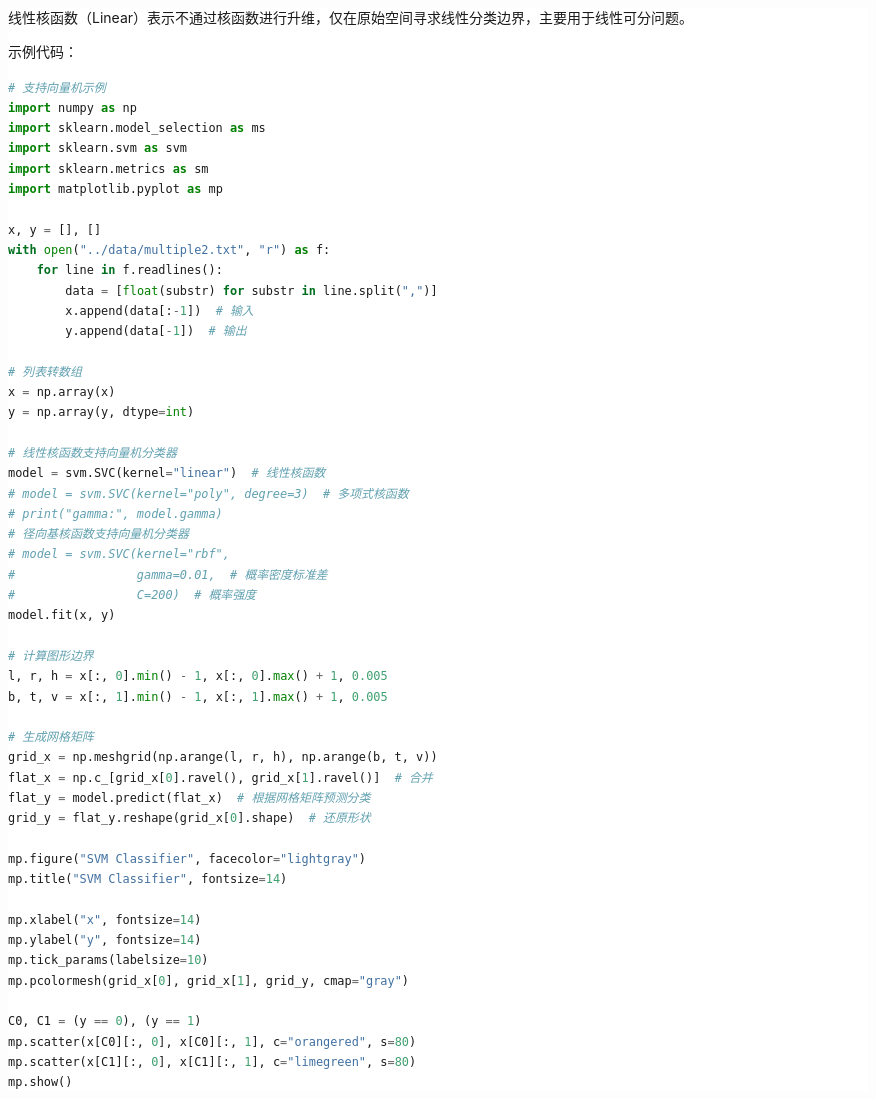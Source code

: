 线性核函数（Linear）表示不通过核函数进行升维，仅在原始空间寻求线性分类边界，主要用于线性可分问题。

示例代码：

```python
# 支持向量机示例
import numpy as np
import sklearn.model_selection as ms
import sklearn.svm as svm
import sklearn.metrics as sm
import matplotlib.pyplot as mp

x, y = [], []
with open("../data/multiple2.txt", "r") as f:
    for line in f.readlines():
        data = [float(substr) for substr in line.split(",")]
        x.append(data[:-1])  # 输入
        y.append(data[-1])  # 输出

# 列表转数组
x = np.array(x)
y = np.array(y, dtype=int)

# 线性核函数支持向量机分类器
model = svm.SVC(kernel="linear")  # 线性核函数
# model = svm.SVC(kernel="poly", degree=3)  # 多项式核函数
# print("gamma:", model.gamma)
# 径向基核函数支持向量机分类器
# model = svm.SVC(kernel="rbf",
#                 gamma=0.01,  # 概率密度标准差
#                 C=200)  # 概率强度
model.fit(x, y)

# 计算图形边界
l, r, h = x[:, 0].min() - 1, x[:, 0].max() + 1, 0.005
b, t, v = x[:, 1].min() - 1, x[:, 1].max() + 1, 0.005

# 生成网格矩阵
grid_x = np.meshgrid(np.arange(l, r, h), np.arange(b, t, v))
flat_x = np.c_[grid_x[0].ravel(), grid_x[1].ravel()]  # 合并
flat_y = model.predict(flat_x)  # 根据网格矩阵预测分类
grid_y = flat_y.reshape(grid_x[0].shape)  # 还原形状

mp.figure("SVM Classifier", facecolor="lightgray")
mp.title("SVM Classifier", fontsize=14)

mp.xlabel("x", fontsize=14)
mp.ylabel("y", fontsize=14)
mp.tick_params(labelsize=10)
mp.pcolormesh(grid_x[0], grid_x[1], grid_y, cmap="gray")

C0, C1 = (y == 0), (y == 1)
mp.scatter(x[C0][:, 0], x[C0][:, 1], c="orangered", s=80)
mp.scatter(x[C1][:, 0], x[C1][:, 1], c="limegreen", s=80)
mp.show()
```
